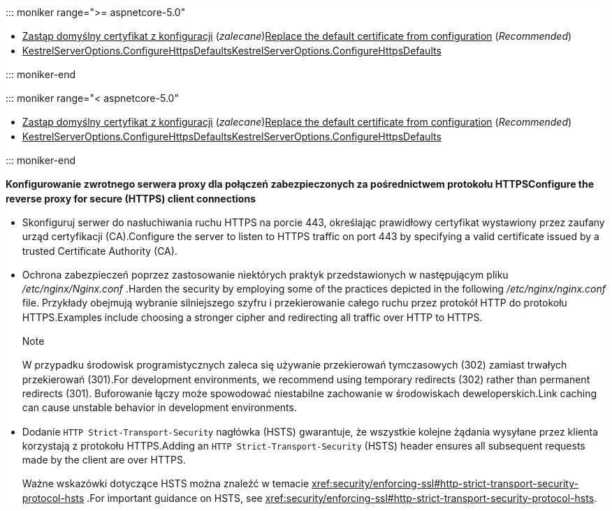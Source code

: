 ::: moniker range=">= aspnetcore-5.0"

* <span data-ttu-id="4ad46-281">[Zastąp domyślny certyfikat z konfiguracji](xref:fundamentals/servers/kestrel/endpoints#configuration) (*zalecane*)</span><span class="sxs-lookup"><span data-stu-id="4ad46-281">[Replace the default certificate from configuration](xref:fundamentals/servers/kestrel/endpoints#configuration) (*Recommended*)</span></span>
* [<span data-ttu-id="4ad46-282">KestrelServerOptions.ConfigureHttpsDefaults</span><span class="sxs-lookup"><span data-stu-id="4ad46-282">KestrelServerOptions.ConfigureHttpsDefaults</span></span>](xref:fundamentals/servers/kestrel/endpoints#configurehttpsdefaultsactionhttpsconnectionadapteroptions)

::: moniker-end

::: moniker range="< aspnetcore-5.0"

* <span data-ttu-id="4ad46-283">[Zastąp domyślny certyfikat z konfiguracji](xref:fundamentals/servers/kestrel#configuration) (*zalecane*)</span><span class="sxs-lookup"><span data-stu-id="4ad46-283">[Replace the default certificate from configuration](xref:fundamentals/servers/kestrel#configuration) (*Recommended*)</span></span>
* [<span data-ttu-id="4ad46-284">KestrelServerOptions.ConfigureHttpsDefaults</span><span class="sxs-lookup"><span data-stu-id="4ad46-284">KestrelServerOptions.ConfigureHttpsDefaults</span></span>](xref:fundamentals/servers/kestrel#configurehttpsdefaultsactionhttpsconnectionadapteroptions)

::: moniker-end

<span data-ttu-id="4ad46-285">**Konfigurowanie zwrotnego serwera proxy dla połączeń zabezpieczonych za pośrednictwem protokołu HTTPS**</span><span class="sxs-lookup"><span data-stu-id="4ad46-285">**Configure the reverse proxy for secure (HTTPS) client connections**</span></span>

* <span data-ttu-id="4ad46-286">Skonfiguruj serwer do nasłuchiwania ruchu HTTPS na porcie 443, określając prawidłowy certyfikat wystawiony przez zaufany urząd certyfikacji (CA).</span><span class="sxs-lookup"><span data-stu-id="4ad46-286">Configure the server to listen to HTTPS traffic on port 443 by specifying a valid certificate issued by a trusted Certificate Authority (CA).</span></span>

* <span data-ttu-id="4ad46-287">Ochrona zabezpieczeń poprzez zastosowanie niektórych praktyk przedstawionych w następującym pliku */etc/nginx/Nginx.conf* .</span><span class="sxs-lookup"><span data-stu-id="4ad46-287">Harden the security by employing some of the practices depicted in the following */etc/nginx/nginx.conf* file.</span></span> <span data-ttu-id="4ad46-288">Przykłady obejmują wybranie silniejszego szyfru i przekierowanie całego ruchu przez protokół HTTP do protokołu HTTPS.</span><span class="sxs-lookup"><span data-stu-id="4ad46-288">Examples include choosing a stronger cipher and redirecting all traffic over HTTP to HTTPS.</span></span>

  > [!NOTE]
  > <span data-ttu-id="4ad46-289">W przypadku środowisk programistycznych zaleca się używanie przekierowań tymczasowych (302) zamiast trwałych przekierowań (301).</span><span class="sxs-lookup"><span data-stu-id="4ad46-289">For development environments, we recommend using temporary redirects (302) rather than permanent redirects (301).</span></span> <span data-ttu-id="4ad46-290">Buforowanie łączy może spowodować niestabilne zachowanie w środowiskach deweloperskich.</span><span class="sxs-lookup"><span data-stu-id="4ad46-290">Link caching can cause unstable behavior in development environments.</span></span>

* <span data-ttu-id="4ad46-291">Dodanie `HTTP Strict-Transport-Security` nagłówka (HSTS) gwarantuje, że wszystkie kolejne żądania wysyłane przez klienta korzystają z protokołu HTTPS.</span><span class="sxs-lookup"><span data-stu-id="4ad46-291">Adding an `HTTP Strict-Transport-Security` (HSTS) header ensures all subsequent requests made by the client are over HTTPS.</span></span>

  <span data-ttu-id="4ad46-292">Ważne wskazówki dotyczące HSTS można znaleźć w temacie <xref:security/enforcing-ssl#http-strict-transport-security-protocol-hsts> .</span><span class="sxs-lookup"><span data-stu-id="4ad46-292">For important guidance on HSTS, see <xref:security/enforcing-ssl#http-strict-transport-security-protocol-hsts>.</span></span>
